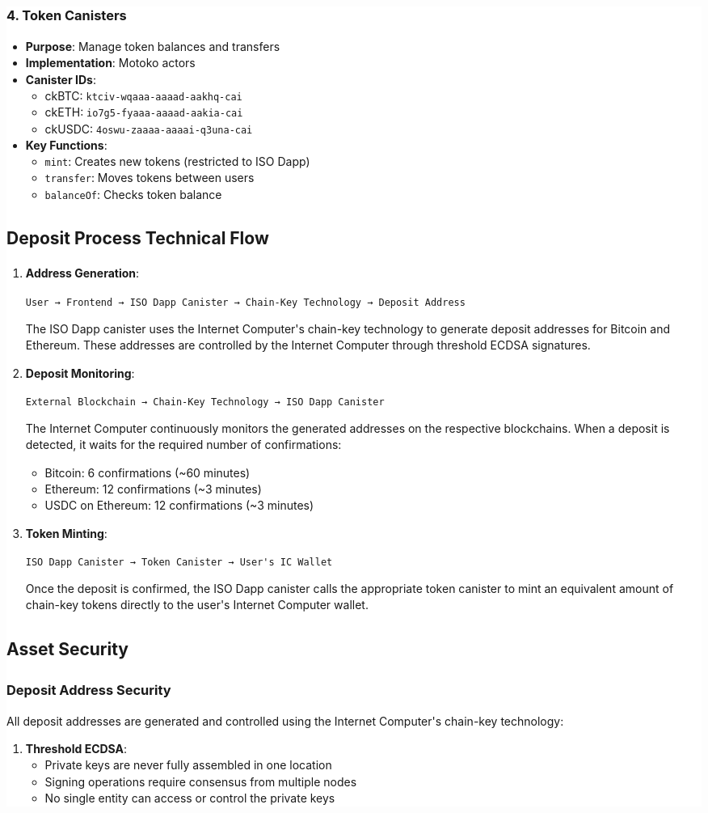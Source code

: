 ### 4. Token Canisters
- **Purpose**: Manage token balances and transfers
- **Implementation**: Motoko actors
- **Canister IDs**:
  - ckBTC: `ktciv-wqaaa-aaaad-aakhq-cai`
  - ckETH: `io7g5-fyaaa-aaaad-aakia-cai`
  - ckUSDC: `4oswu-zaaaa-aaaai-q3una-cai`
- **Key Functions**:
  - `mint`: Creates new tokens (restricted to ISO Dapp)
  - `transfer`: Moves tokens between users
  - `balanceOf`: Checks token balance

## Deposit Process Technical Flow

1. **Address Generation**:
   ```
   User → Frontend → ISO Dapp Canister → Chain-Key Technology → Deposit Address
   ```

   The ISO Dapp canister uses the Internet Computer's chain-key technology to generate deposit addresses for Bitcoin and Ethereum. These addresses are controlled by the Internet Computer through threshold ECDSA signatures.

2. **Deposit Monitoring**:
   ```
   External Blockchain → Chain-Key Technology → ISO Dapp Canister
   ```

   The Internet Computer continuously monitors the generated addresses on the respective blockchains. When a deposit is detected, it waits for the required number of confirmations:
   - Bitcoin: 6 confirmations (~60 minutes)
   - Ethereum: 12 confirmations (~3 minutes)
   - USDC on Ethereum: 12 confirmations (~3 minutes)

3. **Token Minting**:
   ```
   ISO Dapp Canister → Token Canister → User's IC Wallet
   ```

   Once the deposit is confirmed, the ISO Dapp canister calls the appropriate token canister to mint an equivalent amount of chain-key tokens directly to the user's Internet Computer wallet.

## Asset Security

### Deposit Address Security

All deposit addresses are generated and controlled using the Internet Computer's chain-key technology:

1. **Threshold ECDSA**:
   - Private keys are never fully assembled in one location
   - Signing operations require consensus from multiple nodes
   - No single entity can access or control the private keys
